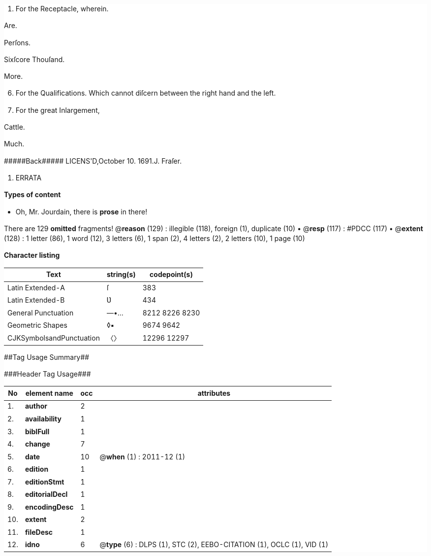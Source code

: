 1. For the Receptacle, wherein.

Are.

Perſons.

Sixſcore Thouſand.

More.

6. For the Qualifications. Which cannot diſcern between the right hand and the left.

1. For the great Inlargement,

Cattle.

Much.

#####Back#####
LICENS'D,October 10. 1691.J. Fraſer.
1. ERRATA

**Types of content**

  * Oh, Mr. Jourdain, there is **prose** in there!

There are 129 **omitted** fragments! 
 @__reason__ (129) : illegible (118), foreign (1), duplicate (10)  •  @__resp__ (117) : #PDCC (117)  •  @__extent__ (128) : 1 letter (86), 1 word (12), 3 letters (6), 1 span (2), 4 letters (2), 2 letters (10), 1 page (10)

**Character listing**


|Text|string(s)|codepoint(s)|
|---|---|---|
|Latin Extended-A|ſ|383|
|Latin Extended-B|Ʋ|434|
|General Punctuation|—•…|8212 8226 8230|
|Geometric Shapes|◊▪|9674 9642|
|CJKSymbolsandPunctuation|〈〉|12296 12297|

##Tag Usage Summary##

###Header Tag Usage###

|No|element name|occ|attributes|
|---|---|---|---|
|1.|__author__|2||
|2.|__availability__|1||
|3.|__biblFull__|1||
|4.|__change__|7||
|5.|__date__|10| @__when__ (1) : 2011-12 (1)|
|6.|__edition__|1||
|7.|__editionStmt__|1||
|8.|__editorialDecl__|1||
|9.|__encodingDesc__|1||
|10.|__extent__|2||
|11.|__fileDesc__|1||
|12.|__idno__|6| @__type__ (6) : DLPS (1), STC (2), EEBO-CITATION (1), OCLC (1), VID (1)|